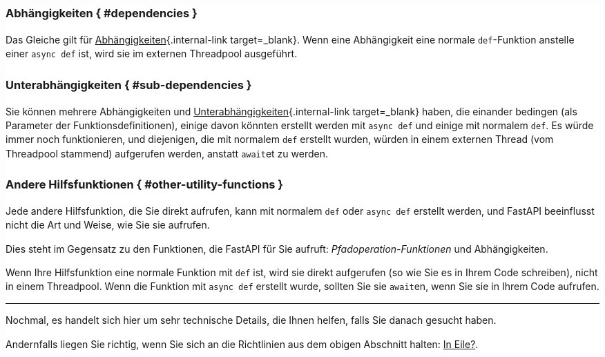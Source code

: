 ### Abhängigkeiten { #dependencies }

Das Gleiche gilt für [Abhängigkeiten](tutorial/dependencies/index.md){.internal-link target=_blank}. Wenn eine Abhängigkeit eine normale `def`-Funktion anstelle einer `async def` ist, wird sie im externen Threadpool ausgeführt.

### Unterabhängigkeiten { #sub-dependencies }

Sie können mehrere Abhängigkeiten und [Unterabhängigkeiten](tutorial/dependencies/sub-dependencies.md){.internal-link target=_blank} haben, die einander bedingen (als Parameter der Funktionsdefinitionen), einige davon könnten erstellt werden mit `async def` und einige mit normalem `def`. Es würde immer noch funktionieren, und diejenigen, die mit normalem `def` erstellt wurden, würden in einem externen Thread (vom Threadpool stammend) aufgerufen werden, anstatt `await`et zu werden.

### Andere Hilfsfunktionen { #other-utility-functions }

Jede andere Hilfsfunktion, die Sie direkt aufrufen, kann mit normalem `def` oder `async def` erstellt werden, und FastAPI beeinflusst nicht die Art und Weise, wie Sie sie aufrufen.

Dies steht im Gegensatz zu den Funktionen, die FastAPI für Sie aufruft: *Pfadoperation-Funktionen* und Abhängigkeiten.

Wenn Ihre Hilfsfunktion eine normale Funktion mit `def` ist, wird sie direkt aufgerufen (so wie Sie es in Ihrem Code schreiben), nicht in einem Threadpool. Wenn die Funktion mit `async def` erstellt wurde, sollten Sie sie `await`en, wenn Sie sie in Ihrem Code aufrufen.

---

Nochmal, es handelt sich hier um sehr technische Details, die Ihnen helfen, falls Sie danach gesucht haben.

Andernfalls liegen Sie richtig, wenn Sie sich an die Richtlinien aus dem obigen Abschnitt halten: <a href="#in-a-hurry">In Eile?</a>.
